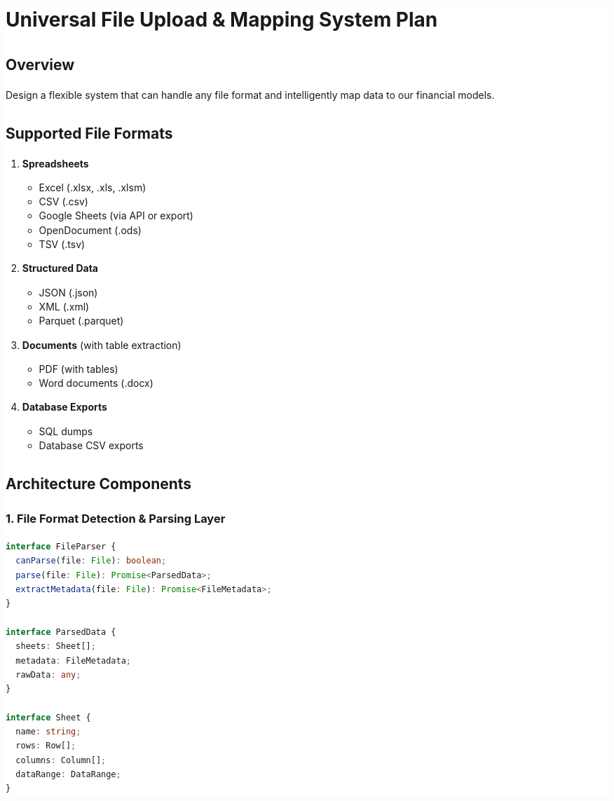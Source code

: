# Universal File Upload & Mapping System Plan

## Overview
Design a flexible system that can handle any file format and intelligently map data to our financial models.

## Supported File Formats
1. **Spreadsheets**
   - Excel (.xlsx, .xls, .xlsm)
   - CSV (.csv)
   - Google Sheets (via API or export)
   - OpenDocument (.ods)
   - TSV (.tsv)

2. **Structured Data**
   - JSON (.json)
   - XML (.xml)
   - Parquet (.parquet)

3. **Documents** (with table extraction)
   - PDF (with tables)
   - Word documents (.docx)

4. **Database Exports**
   - SQL dumps
   - Database CSV exports

## Architecture Components

### 1. File Format Detection & Parsing Layer
```typescript
interface FileParser {
  canParse(file: File): boolean;
  parse(file: File): Promise<ParsedData>;
  extractMetadata(file: File): Promise<FileMetadata>;
}

interface ParsedData {
  sheets: Sheet[];
  metadata: FileMetadata;
  rawData: any;
}

interface Sheet {
  name: string;
  rows: Row[];
  columns: Column[];
  dataRange: DataRange;
}
```
